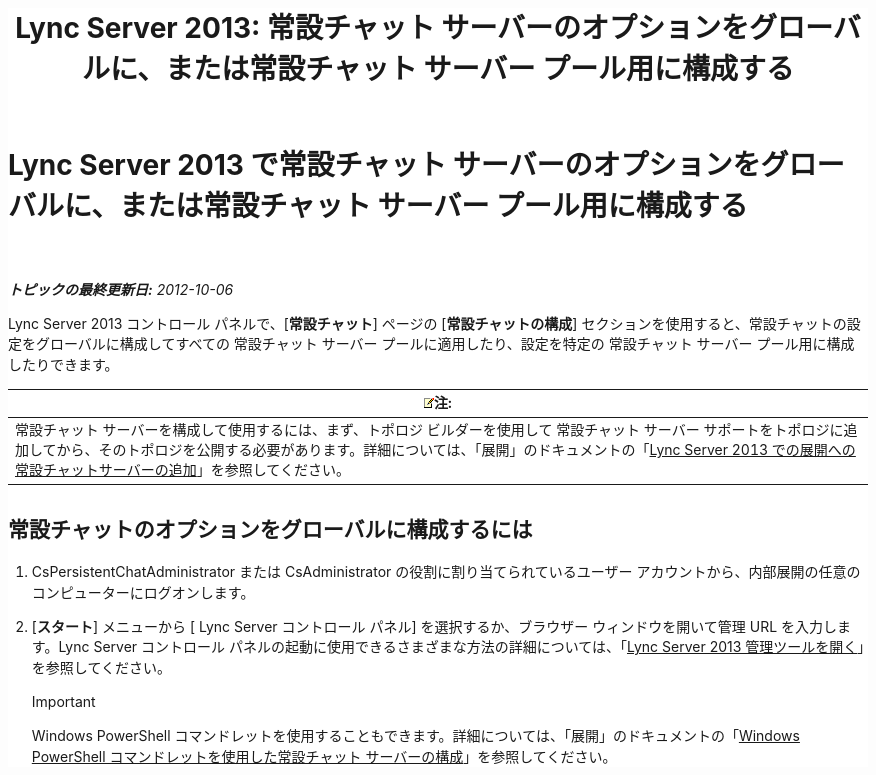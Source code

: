 ﻿---
title: 'Lync Server 2013: 常設チャット サーバーのオプションをグローバルに、または常設チャット サーバー プール用に構成する'
TOCTitle: 常設チャット サーバーのオプションをグローバルに、または常設チャット サーバー プール用に構成する
ms:assetid: 1e8d5245-cd58-4aad-9a1c-35b24189bc40
ms:mtpsurl: https://technet.microsoft.com/ja-jp/library/JJ204731(v=OCS.15)
ms:contentKeyID: 48271465
ms.date: 05/19/2016
mtps_version: v=OCS.15
ms.translationtype: HT
---

# Lync Server 2013 で常設チャット サーバーのオプションをグローバルに、または常設チャット サーバー プール用に構成する

 

_**トピックの最終更新日:** 2012-10-06_

Lync Server 2013 コントロール パネルで、\[**常設チャット**\] ページの \[**常設チャットの構成**\] セクションを使用すると、常設チャットの設定をグローバルに構成してすべての 常設チャット サーバー プールに適用したり、設定を特定の 常設チャット サーバー プール用に構成したりできます。

<table>
<thead>
<tr class="header">
<th><img src="images/Gg412781.note(OCS.15).gif" title="note" alt="note" />注:</th>
</tr>
</thead>
<tbody>
<tr class="odd">
<td>常設チャット サーバーを構成して使用するには、まず、トポロジ ビルダーを使用して 常設チャット サーバー サポートをトポロジに追加してから、そのトポロジを公開する必要があります。詳細については、「展開」のドキュメントの「<a href="lync-server-2013-adding-persistent-chat-server-to-your-deployment.md">Lync Server 2013 での展開への常設チャットサーバーの追加</a>」を参照してください。</td>
</tr>
</tbody>
</table>


## 常設チャットのオプションをグローバルに構成するには

1.  CsPersistentChatAdministrator または CsAdministrator の役割に割り当てられているユーザー アカウントから、内部展開の任意のコンピューターにログオンします。

2.  \[**スタート**\] メニューから \[ Lync Server コントロール パネル\] を選択するか、ブラウザー ウィンドウを開いて管理 URL を入力します。Lync Server コントロール パネルの起動に使用できるさまざまな方法の詳細については、「[Lync Server 2013 管理ツールを開く](lync-server-2013-open-lync-server-administrative-tools.md)」を参照してください。
    

    > [!IMPORTANT]
    > Windows PowerShell コマンドレットを使用することもできます。詳細については、「展開」のドキュメントの「<A href="configuring-persistent-chat-server-by-using-windows-powershell-cmdlets.md">Windows PowerShell コマンドレットを使用した常設チャット サーバーの構成</A>」を参照してください。
